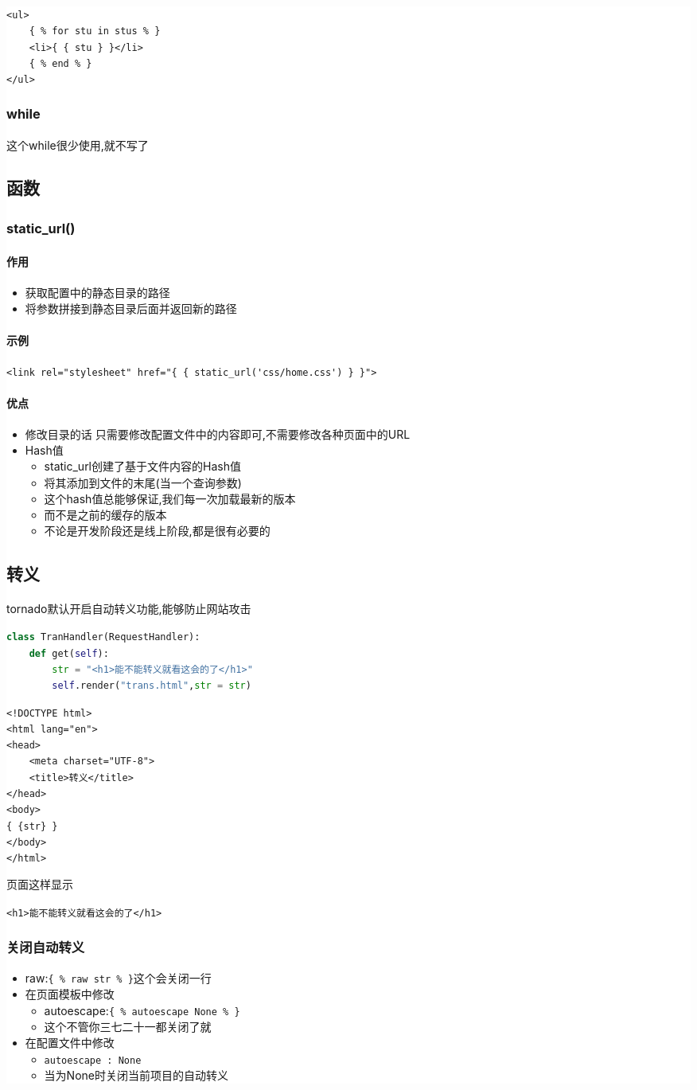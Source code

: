 ```angular2html
<ul>
    { % for stu in stus % }
    <li>{ { stu } }</li>
    { % end % }
</ul>
```
### while
这个while很少使用,就不写了


## 函数 
### static_url()
#### 作用
- 获取配置中的静态目录的路径
- 将参数拼接到静态目录后面并返回新的路径
#### 示例
```angular2html
<link rel="stylesheet" href="{ { static_url('css/home.css') } }">
```
#### 优点
- 修改目录的话 只需要修改配置文件中的内容即可,不需要修改各种页面中的URL
- Hash值
    - static_url创建了基于文件内容的Hash值
    - 将其添加到文件的末尾(当一个查询参数)
    - 这个hash值总能够保证,我们每一次加载最新的版本
    - 而不是之前的缓存的版本
    - 不论是开发阶段还是线上阶段,都是很有必要的

## 转义
tornado默认开启自动转义功能,能够防止网站攻击
```python
class TranHandler(RequestHandler):
    def get(self):
        str = "<h1>能不能转义就看这会的了</h1>"
        self.render("trans.html",str = str)
```

```angular2html
<!DOCTYPE html>
<html lang="en">
<head>
    <meta charset="UTF-8">
    <title>转义</title>
</head>
<body>
{ {str} }
</body>
</html>
```
页面这样显示
```
<h1>能不能转义就看这会的了</h1>
```
### 关闭自动转义
- raw:`{ % raw str % }`这个会关闭一行
- 在页面模板中修改
    - autoescape:`{ % autoescape None % }`
    - 这个不管你三七二十一都关闭了就
- 在配置文件中修改 
    - `autoescape : None` 
    - 当为None时关闭当前项目的自动转义